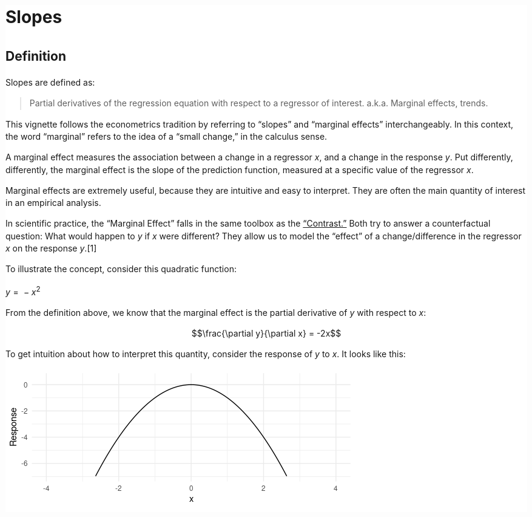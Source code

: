 
# Slopes

## Definition

Slopes are defined as:

> Partial derivatives of the regression equation with respect to a
> regressor of interest. a.k.a. Marginal effects, trends.

This vignette follows the econometrics tradition by referring to
“slopes” and “marginal effects” interchangeably. In this context, the
word “marginal” refers to the idea of a “small change,” in the calculus
sense.

A marginal effect measures the association between a change in a
regressor *x*, and a change in the response *y*. Put differently,
differently, the marginal effect is the slope of the prediction
function, measured at a specific value of the regressor *x*.

Marginal effects are extremely useful, because they are intuitive and
easy to interpret. They are often the main quantity of interest in an
empirical analysis.

In scientific practice, the “Marginal Effect” falls in the same toolbox
as the [“Contrast.”](comparisons.html) Both try to answer a
counterfactual question: What would happen to *y* if *x* were different?
They allow us to model the “effect” of a change/difference in the
regressor *x* on the response *y*.[1]

To illustrate the concept, consider this quadratic function:

*y* =  − *x*<sup>2</sup>

From the definition above, we know that the marginal effect is the
partial derivative of *y* with respect to *x*:

$$\frac{\partial y}{\partial x} = -2x$$

To get intuition about how to interpret this quantity, consider the
response of *y* to *x*. It looks like this:

![](slopes.markdown_strict_files/figure-markdown_strict/unnamed-chunk-2-1.png)
